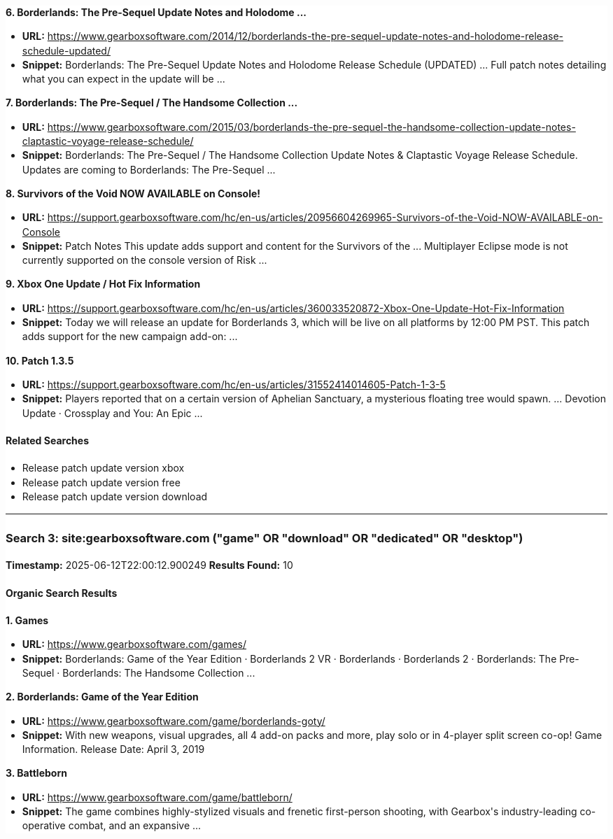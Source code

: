 **6. Borderlands: The Pre-Sequel Update Notes and Holodome ...**
* **URL:** https://www.gearboxsoftware.com/2014/12/borderlands-the-pre-sequel-update-notes-and-holodome-release-schedule-updated/
* **Snippet:** Borderlands: The Pre-Sequel Update Notes and Holodome Release Schedule (UPDATED) ... Full patch notes detailing what you can expect in the update will be ...

**7. Borderlands: The Pre-Sequel / The Handsome Collection ...**
* **URL:** https://www.gearboxsoftware.com/2015/03/borderlands-the-pre-sequel-the-handsome-collection-update-notes-claptastic-voyage-release-schedule/
* **Snippet:** Borderlands: The Pre-Sequel / The Handsome Collection Update Notes & Claptastic Voyage Release Schedule. Updates are coming to Borderlands: The Pre-Sequel ...

**8. Survivors of the Void NOW AVAILABLE on Console!**
* **URL:** https://support.gearboxsoftware.com/hc/en-us/articles/20956604269965-Survivors-of-the-Void-NOW-AVAILABLE-on-Console
* **Snippet:** Patch Notes This update adds support and content for the Survivors of the ... Multiplayer Eclipse mode is not currently supported on the console version of Risk ...

**9. Xbox One Update / Hot Fix Information**
* **URL:** https://support.gearboxsoftware.com/hc/en-us/articles/360033520872-Xbox-One-Update-Hot-Fix-Information
* **Snippet:** Today we will release an update for Borderlands 3, which will be live on all platforms by 12:00 PM PST. This patch adds support for the new campaign add-on: ...

**10. Patch 1.3.5**
* **URL:** https://support.gearboxsoftware.com/hc/en-us/articles/31552414014605-Patch-1-3-5
* **Snippet:** Players reported that on a certain version of Aphelian Sanctuary, a mysterious floating tree would spawn. ... Devotion Update · Crossplay and You: An Epic ...

#### Related Searches
* Release patch update version xbox
* Release patch update version free
* Release patch update version download

---

### Search 3: site:gearboxsoftware.com ("game" OR "download" OR "dedicated" OR "desktop")
**Timestamp:** 2025-06-12T22:00:12.900249
**Results Found:** 10

#### Organic Search Results
**1. Games**
* **URL:** https://www.gearboxsoftware.com/games/
* **Snippet:** Borderlands: Game of the Year Edition · Borderlands 2 VR · Borderlands · Borderlands 2 · Borderlands: The Pre-Sequel · Borderlands: The Handsome Collection ...

**2. Borderlands: Game of the Year Edition**
* **URL:** https://www.gearboxsoftware.com/game/borderlands-goty/
* **Snippet:** With new weapons, visual upgrades, all 4 add-on packs and more, play solo or in 4-player split screen co-op! Game Information. Release Date: April 3, 2019

**3. Battleborn**
* **URL:** https://www.gearboxsoftware.com/game/battleborn/
* **Snippet:** The game combines highly-stylized visuals and frenetic first-person shooting, with Gearbox's industry-leading co-operative combat, and an expansive ...
